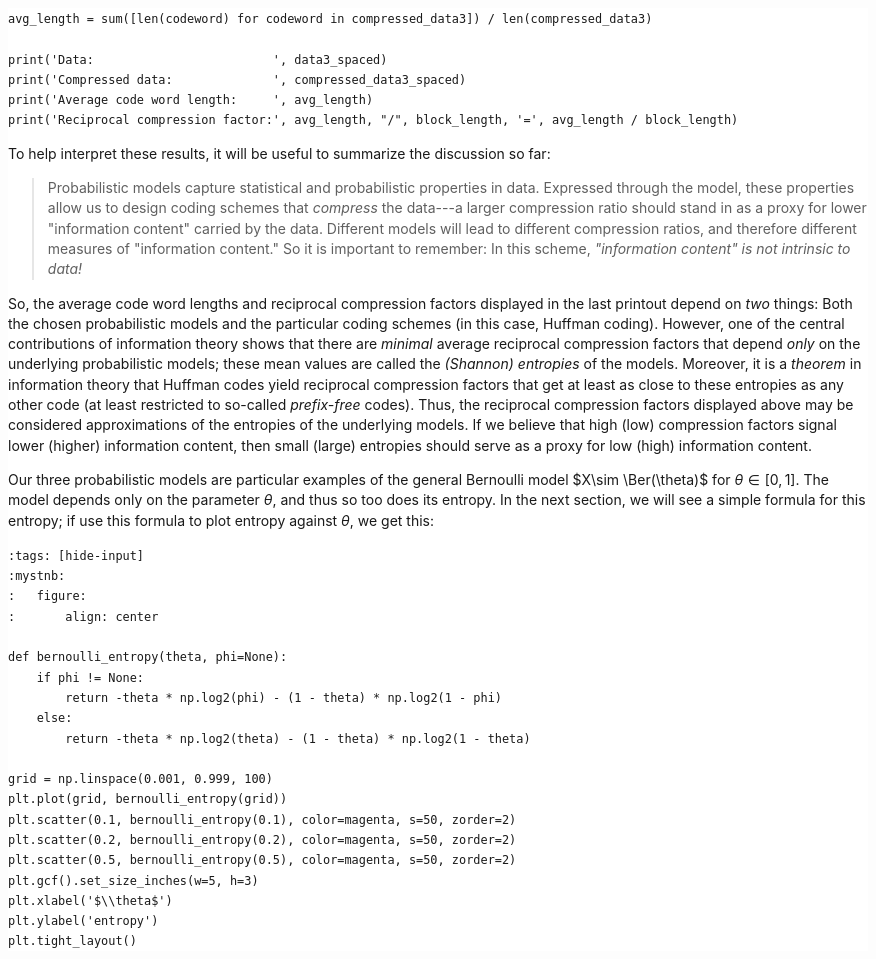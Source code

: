 ```{code-cell} ipython3
avg_length = sum([len(codeword) for codeword in compressed_data3]) / len(compressed_data3)

print('Data:                         ', data3_spaced)
print('Compressed data:              ', compressed_data3_spaced)
print('Average code word length:     ', avg_length)
print('Reciprocal compression factor:', avg_length, "/", block_length, '=', avg_length / block_length)
```

To help interpret these results, it will be useful to summarize the discussion so far:

> Probabilistic models capture statistical and probabilistic properties in data. Expressed through the model, these properties allow us to design coding schemes that _compress_ the data---a larger compression ratio should stand in as a proxy for lower "information content" carried by the data. Different models will lead to different compression ratios, and therefore different measures of "information content." So it is important to remember: In this scheme, _"information content" is not intrinsic to data!_

So, the average code word lengths and reciprocal compression factors displayed in the last printout depend on _two_ things: Both the chosen probabilistic models and the particular coding schemes (in this case, Huffman coding). However, one of the central contributions of information theory shows that there are _minimal_ average reciprocal compression factors that depend _only_ on the underlying probabilistic models; these mean values are called the _(Shannon) entropies_ of the models. Moreover, it is a _theorem_ in information theory that Huffman codes yield reciprocal compression factors that get at least as close to these entropies as any other code (at least restricted to so-called _prefix-free_ codes). Thus, the reciprocal compression factors displayed above may be considered approximations of the entropies of the underlying models. If we believe that high (low) compression factors signal lower (higher) information content, then small (large) entropies should serve as a proxy for low (high) information content.

Our three probabilistic models are particular examples of the general Bernoulli model $X\sim \Ber(\theta)$ for $\theta \in[0,1]$. The model depends only on the parameter $\theta$, and thus so too does its entropy. In the next section, we will see a simple formula for this entropy; if use this formula to plot entropy against $\theta$, we get this:

```{code-cell} ipython3
:tags: [hide-input]
:mystnb:
:   figure:
:       align: center

def bernoulli_entropy(theta, phi=None):
    if phi != None:
        return -theta * np.log2(phi) - (1 - theta) * np.log2(1 - phi)
    else:
        return -theta * np.log2(theta) - (1 - theta) * np.log2(1 - theta)
    
grid = np.linspace(0.001, 0.999, 100)
plt.plot(grid, bernoulli_entropy(grid))
plt.scatter(0.1, bernoulli_entropy(0.1), color=magenta, s=50, zorder=2)
plt.scatter(0.2, bernoulli_entropy(0.2), color=magenta, s=50, zorder=2)
plt.scatter(0.5, bernoulli_entropy(0.5), color=magenta, s=50, zorder=2)
plt.gcf().set_size_inches(w=5, h=3)
plt.xlabel('$\\theta$')
plt.ylabel('entropy')
plt.tight_layout()
```
